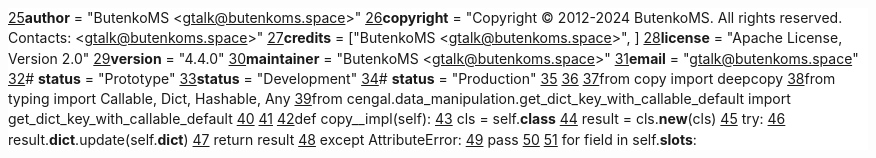 </span><span id="L-25"><a href="#L-25"><span class="linenos"> 25</span></a><span class="n">__author__</span> <span class="o">=</span> <span class="s2">&quot;ButenkoMS &lt;gtalk@butenkoms.space&gt;&quot;</span>
</span><span id="L-26"><a href="#L-26"><span class="linenos"> 26</span></a><span class="n">__copyright__</span> <span class="o">=</span> <span class="s2">&quot;Copyright © 2012-2024 ButenkoMS. All rights reserved. Contacts: &lt;gtalk@butenkoms.space&gt;&quot;</span>
</span><span id="L-27"><a href="#L-27"><span class="linenos"> 27</span></a><span class="n">__credits__</span> <span class="o">=</span> <span class="p">[</span><span class="s2">&quot;ButenkoMS &lt;gtalk@butenkoms.space&gt;&quot;</span><span class="p">,</span> <span class="p">]</span>
</span><span id="L-28"><a href="#L-28"><span class="linenos"> 28</span></a><span class="n">__license__</span> <span class="o">=</span> <span class="s2">&quot;Apache License, Version 2.0&quot;</span>
</span><span id="L-29"><a href="#L-29"><span class="linenos"> 29</span></a><span class="n">__version__</span> <span class="o">=</span> <span class="s2">&quot;4.4.0&quot;</span>
</span><span id="L-30"><a href="#L-30"><span class="linenos"> 30</span></a><span class="n">__maintainer__</span> <span class="o">=</span> <span class="s2">&quot;ButenkoMS &lt;gtalk@butenkoms.space&gt;&quot;</span>
</span><span id="L-31"><a href="#L-31"><span class="linenos"> 31</span></a><span class="n">__email__</span> <span class="o">=</span> <span class="s2">&quot;gtalk@butenkoms.space&quot;</span>
</span><span id="L-32"><a href="#L-32"><span class="linenos"> 32</span></a><span class="c1"># __status__ = &quot;Prototype&quot;</span>
</span><span id="L-33"><a href="#L-33"><span class="linenos"> 33</span></a><span class="n">__status__</span> <span class="o">=</span> <span class="s2">&quot;Development&quot;</span>
</span><span id="L-34"><a href="#L-34"><span class="linenos"> 34</span></a><span class="c1"># __status__ = &quot;Production&quot;</span>
</span><span id="L-35"><a href="#L-35"><span class="linenos"> 35</span></a>
</span><span id="L-36"><a href="#L-36"><span class="linenos"> 36</span></a>
</span><span id="L-37"><a href="#L-37"><span class="linenos"> 37</span></a><span class="kn">from</span> <span class="nn">copy</span> <span class="kn">import</span> <span class="n">deepcopy</span>
</span><span id="L-38"><a href="#L-38"><span class="linenos"> 38</span></a><span class="kn">from</span> <span class="nn">typing</span> <span class="kn">import</span> <span class="n">Callable</span><span class="p">,</span> <span class="n">Dict</span><span class="p">,</span> <span class="n">Hashable</span><span class="p">,</span> <span class="n">Any</span>
</span><span id="L-39"><a href="#L-39"><span class="linenos"> 39</span></a><span class="kn">from</span> <span class="nn">cengal.data_manipulation.get_dict_key_with_callable_default</span> <span class="kn">import</span> <span class="n">get_dict_key_with_callable_default</span>
</span><span id="L-40"><a href="#L-40"><span class="linenos"> 40</span></a>
</span><span id="L-41"><a href="#L-41"><span class="linenos"> 41</span></a>
</span><span id="L-42"><a href="#L-42"><span class="linenos"> 42</span></a><span class="k">def</span> <span class="nf">copy__impl</span><span class="p">(</span><span class="bp">self</span><span class="p">):</span>
</span><span id="L-43"><a href="#L-43"><span class="linenos"> 43</span></a>    <span class="bp">cls</span> <span class="o">=</span> <span class="bp">self</span><span class="o">.</span><span class="vm">__class__</span>
</span><span id="L-44"><a href="#L-44"><span class="linenos"> 44</span></a>    <span class="n">result</span> <span class="o">=</span> <span class="bp">cls</span><span class="o">.</span><span class="fm">__new__</span><span class="p">(</span><span class="bp">cls</span><span class="p">)</span>
</span><span id="L-45"><a href="#L-45"><span class="linenos"> 45</span></a>    <span class="k">try</span><span class="p">:</span>
</span><span id="L-46"><a href="#L-46"><span class="linenos"> 46</span></a>        <span class="n">result</span><span class="o">.</span><span class="vm">__dict__</span><span class="o">.</span><span class="n">update</span><span class="p">(</span><span class="bp">self</span><span class="o">.</span><span class="vm">__dict__</span><span class="p">)</span>
</span><span id="L-47"><a href="#L-47"><span class="linenos"> 47</span></a>        <span class="k">return</span> <span class="n">result</span>
</span><span id="L-48"><a href="#L-48"><span class="linenos"> 48</span></a>    <span class="k">except</span> <span class="ne">AttributeError</span><span class="p">:</span>
</span><span id="L-49"><a href="#L-49"><span class="linenos"> 49</span></a>        <span class="k">pass</span>
</span><span id="L-50"><a href="#L-50"><span class="linenos"> 50</span></a>
</span><span id="L-51"><a href="#L-51"><span class="linenos"> 51</span></a>    <span class="k">for</span> <span class="n">field</span> <span class="ow">in</span> <span class="bp">self</span><span class="o">.</span><span class="vm">__slots__</span><span class="p">:</span>